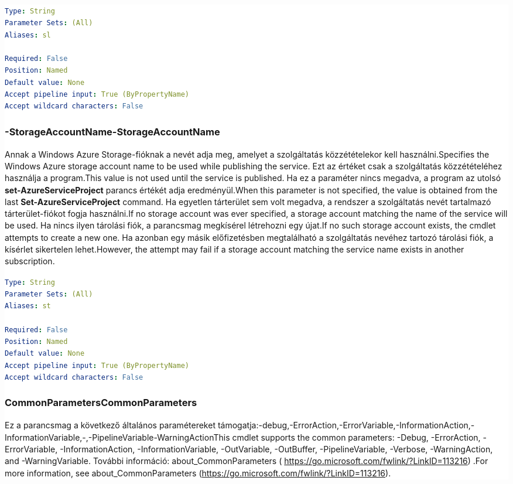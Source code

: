 ```yaml
Type: String
Parameter Sets: (All)
Aliases: sl

Required: False
Position: Named
Default value: None
Accept pipeline input: True (ByPropertyName)
Accept wildcard characters: False
```

### <span data-ttu-id="e3893-161">-StorageAccountName</span><span class="sxs-lookup"><span data-stu-id="e3893-161">-StorageAccountName</span></span>
<span data-ttu-id="e3893-162">Annak a Windows Azure Storage-fióknak a nevét adja meg, amelyet a szolgáltatás közzétételekor kell használni.</span><span class="sxs-lookup"><span data-stu-id="e3893-162">Specifies the Windows Azure storage account name to be used while publishing the service.</span></span>
<span data-ttu-id="e3893-163">Ezt az értéket csak a szolgáltatás közzétételéhez használja a program.</span><span class="sxs-lookup"><span data-stu-id="e3893-163">This value is not used until the service is published.</span></span>
<span data-ttu-id="e3893-164">Ha ez a paraméter nincs megadva, a program az utolsó **set-AzureServiceProject** parancs értékét adja eredményül.</span><span class="sxs-lookup"><span data-stu-id="e3893-164">When this parameter is not specified, the value is obtained from the last **Set-AzureServiceProject** command.</span></span>
<span data-ttu-id="e3893-165">Ha egyetlen tárterület sem volt megadva, a rendszer a szolgáltatás nevét tartalmazó tárterület-fiókot fogja használni.</span><span class="sxs-lookup"><span data-stu-id="e3893-165">If no storage account was ever specified, a storage account matching the name of the service will be used.</span></span>
<span data-ttu-id="e3893-166">Ha nincs ilyen tárolási fiók, a parancsmag megkísérel létrehozni egy újat.</span><span class="sxs-lookup"><span data-stu-id="e3893-166">If no such storage account exists, the cmdlet attempts to create a new one.</span></span>
<span data-ttu-id="e3893-167">Ha azonban egy másik előfizetésben megtalálható a szolgáltatás nevéhez tartozó tárolási fiók, a kísérlet sikertelen lehet.</span><span class="sxs-lookup"><span data-stu-id="e3893-167">However, the attempt may fail if a storage account matching the service name exists in another subscription.</span></span>

```yaml
Type: String
Parameter Sets: (All)
Aliases: st

Required: False
Position: Named
Default value: None
Accept pipeline input: True (ByPropertyName)
Accept wildcard characters: False
```

### <span data-ttu-id="e3893-168">CommonParameters</span><span class="sxs-lookup"><span data-stu-id="e3893-168">CommonParameters</span></span>
<span data-ttu-id="e3893-169">Ez a parancsmag a következő általános paramétereket támogatja:-debug,-ErrorAction,-ErrorVariable,-InformationAction,-InformationVariable,-,-PipelineVariable-WarningAction</span><span class="sxs-lookup"><span data-stu-id="e3893-169">This cmdlet supports the common parameters: -Debug, -ErrorAction, -ErrorVariable, -InformationAction, -InformationVariable, -OutVariable, -OutBuffer, -PipelineVariable, -Verbose, -WarningAction, and -WarningVariable.</span></span> <span data-ttu-id="e3893-170">További információ: about_CommonParameters ( https://go.microsoft.com/fwlink/?LinkID=113216) .</span><span class="sxs-lookup"><span data-stu-id="e3893-170">For more information, see about_CommonParameters (https://go.microsoft.com/fwlink/?LinkID=113216).</span></span>
